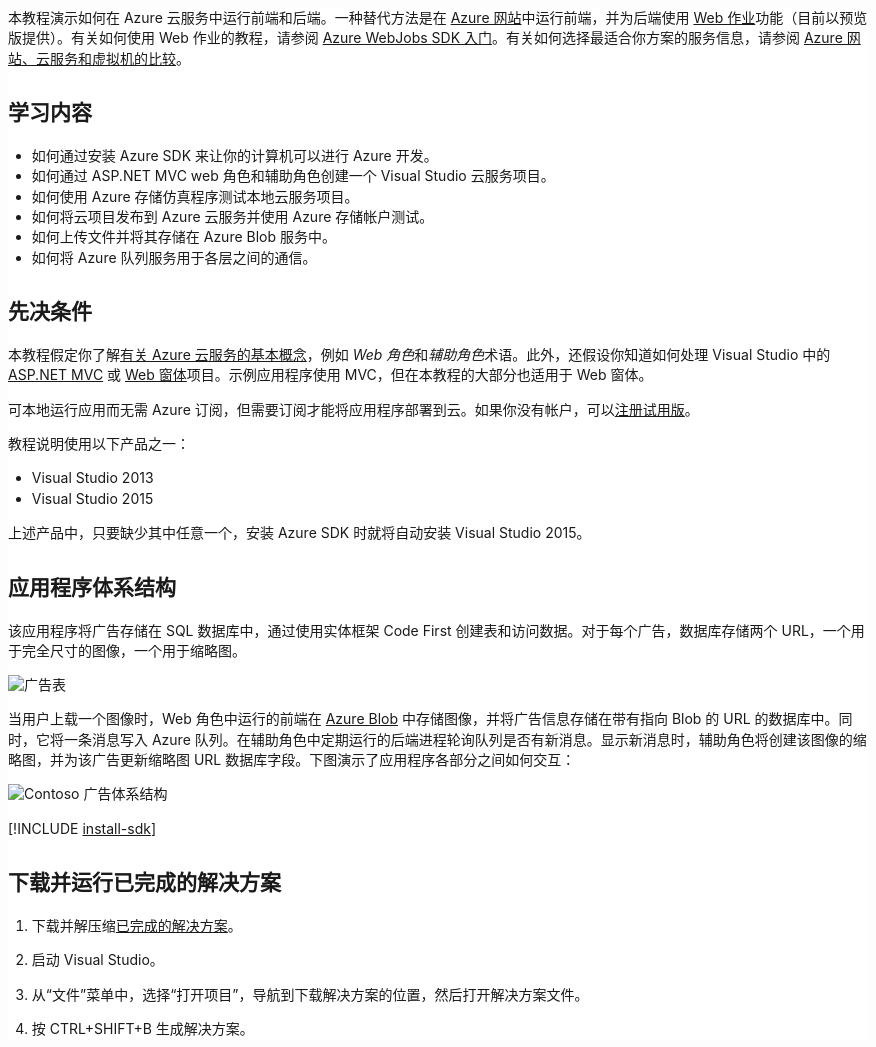 本教程演示如何在 Azure 云服务中运行前端和后端。一种替代方法是在 [Azure 网站](../app-service-web/index.md/)中运行前端，并为后端使用 [Web 作业](../app-service-web/websites-webjobs-resources.md)功能（目前以预览版提供）。有关如何使用 Web 作业的教程，请参阅 [Azure WebJobs SDK 入门](../app-service-web/websites-dotnet-webjobs-sdk-get-started.md)。有关如何选择最适合你方案的服务信息，请参阅 [Azure 网站、云服务和虚拟机的比较](../app-service-web/choose-web-site-cloud-service-vm.md)。

## 学习内容

* 如何通过安装 Azure SDK 来让你的计算机可以进行 Azure 开发。
* 如何通过 ASP.NET MVC web 角色和辅助角色创建一个 Visual Studio 云服务项目。
* 如何使用 Azure 存储仿真程序测试本地云服务项目。
* 如何将云项目发布到 Azure 云服务并使用 Azure 存储帐户测试。
* 如何上传文件并将其存储在 Azure Blob 服务中。
* 如何将 Azure 队列服务用于各层之间的通信。

## 先决条件

本教程假定你了解[有关 Azure 云服务的基本概念](./cloud-services-choose-me.md)，例如 *Web 角色*和*辅助角色*术语。此外，还假设你知道如何处理 Visual Studio 中的 [ASP.NET MVC](http://www.asp.net/mvc/tutorials/mvc-5/introduction/getting-started) 或 [Web 窗体](http://www.asp.net/web-forms/tutorials/aspnet-45/getting-started-with-aspnet-45-web-forms/introduction-and-overview)项目。示例应用程序使用 MVC，但在本教程的大部分也适用于 Web 窗体。

可本地运行应用而无需 Azure 订阅，但需要订阅才能将应用程序部署到云。如果你没有帐户，可以[注册试用版](https://www.azure.cn/pricing/1rmb-trial)。

教程说明使用以下产品之一：

* Visual Studio 2013
* Visual Studio 2015

上述产品中，只要缺少其中任意一个，安装 Azure SDK 时就将自动安装 Visual Studio 2015。

## 应用程序体系结构

该应用程序将广告存储在 SQL 数据库中，通过使用实体框架 Code First 创建表和访问数据。对于每个广告，数据库存储两个 URL，一个用于完全尺寸的图像，一个用于缩略图。

![广告表](./media/cloud-services-dotnet-get-started/adtable.png)

当用户上载一个图像时，Web 角色中运行的前端在 [Azure Blob](http://www.asp.net/aspnet/overview/developing-apps-with-windows-azure/building-real-world-cloud-apps-with-windows-azure/unstructured-blob-storage) 中存储图像，并将广告信息存储在带有指向 Blob 的 URL 的数据库中。同时，它将一条消息写入 Azure 队列。在辅助角色中定期运行的后端进程轮询队列是否有新消息。显示新消息时，辅助角色将创建该图像的缩略图，并为该广告更新缩略图 URL 数据库字段。下图演示了应用程序各部分之间如何交互：

![Contoso 广告体系结构](./media/cloud-services-dotnet-get-started/apparchitecture.png)

[!INCLUDE [install-sdk](../../includes/install-sdk-2015-2013.md)]

## 下载并运行已完成的解决方案

1. 下载并解压缩[已完成的解决方案](http://code.msdn.microsoft.com/Simple-Azure-Cloud-Service-e01df2e4)。

2. 启动 Visual Studio。

3. 从“文件”菜单中，选择“打开项目”，导航到下载解决方案的位置，然后打开解决方案文件。

3. 按 CTRL+SHIFT+B 生成解决方案。
